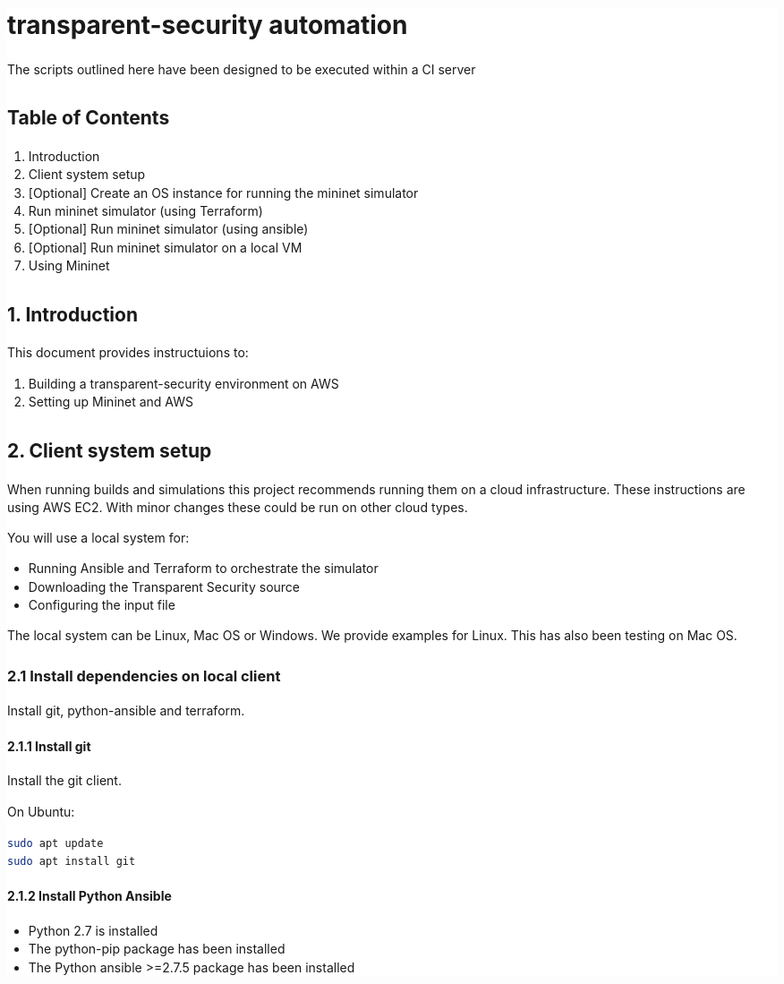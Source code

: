 # transparent-security automation

The scripts outlined here have been designed to be executed within a CI server

## Table of Contents

1. Introduction
2. Client system setup
3. [Optional] Create an OS instance for running the mininet simulator
4. Run mininet simulator (using Terraform)
5. [Optional] Run mininet simulator (using ansible)
6. [Optional] Run mininet simulator on a local VM
7. Using Mininet

## 1. Introduction

This document provides instructuions to:

1. Building a transparent-security environment on AWS
1. Setting up Mininet and AWS

## 2. Client system setup

When running builds and simulations this project recommends running them on a cloud infrastructure.  These instructions are using AWS EC2.  With minor changes these could be run on other cloud types.

You will use a local system for:

* Running Ansible and Terraform to orchestrate the simulator
* Downloading the Transparent Security source
* Configuring the input file

The local system can be Linux, Mac OS or Windows.  We provide examples for Linux.  This has also been testing on Mac OS.

### 2.1 Install dependencies on local client

Install git, python-ansible and terraform.

#### 2.1.1 Install git

Install the git client.

On Ubuntu:

```bash
sudo apt update
sudo apt install git
```

#### 2.1.2 Install Python Ansible

* Python 2.7 is installed
* The python-pip package has been installed
* The Python ansible >=2.7.5 package has been installed
